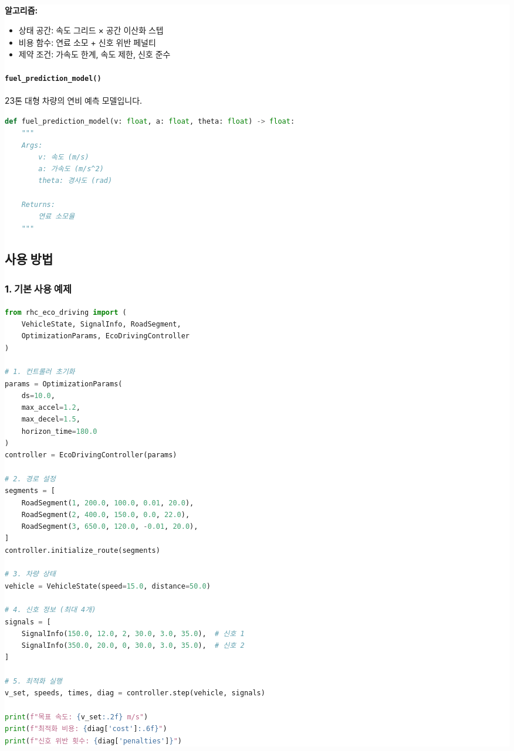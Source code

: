 **알고리즘:**
- 상태 공간: 속도 그리드 × 공간 이산화 스텝
- 비용 함수: 연료 소모 + 신호 위반 페널티
- 제약 조건: 가속도 한계, 속도 제한, 신호 준수

#### `fuel_prediction_model()`
23톤 대형 차량의 연비 예측 모델입니다.

```python
def fuel_prediction_model(v: float, a: float, theta: float) -> float:
    """
    Args:
        v: 속도 (m/s)
        a: 가속도 (m/s^2)
        theta: 경사도 (rad)

    Returns:
        연료 소모율
    """
```

## 사용 방법

### 1. 기본 사용 예제

```python
from rhc_eco_driving import (
    VehicleState, SignalInfo, RoadSegment,
    OptimizationParams, EcoDrivingController
)

# 1. 컨트롤러 초기화
params = OptimizationParams(
    ds=10.0,
    max_accel=1.2,
    max_decel=1.5,
    horizon_time=180.0
)
controller = EcoDrivingController(params)

# 2. 경로 설정
segments = [
    RoadSegment(1, 200.0, 100.0, 0.01, 20.0),
    RoadSegment(2, 400.0, 150.0, 0.0, 22.0),
    RoadSegment(3, 650.0, 120.0, -0.01, 20.0),
]
controller.initialize_route(segments)

# 3. 차량 상태
vehicle = VehicleState(speed=15.0, distance=50.0)

# 4. 신호 정보 (최대 4개)
signals = [
    SignalInfo(150.0, 12.0, 2, 30.0, 3.0, 35.0),  # 신호 1
    SignalInfo(350.0, 20.0, 0, 30.0, 3.0, 35.0),  # 신호 2
]

# 5. 최적화 실행
v_set, speeds, times, diag = controller.step(vehicle, signals)

print(f"목표 속도: {v_set:.2f} m/s")
print(f"최적화 비용: {diag['cost']:.6f}")
print(f"신호 위반 횟수: {diag['penalties']}")
```

